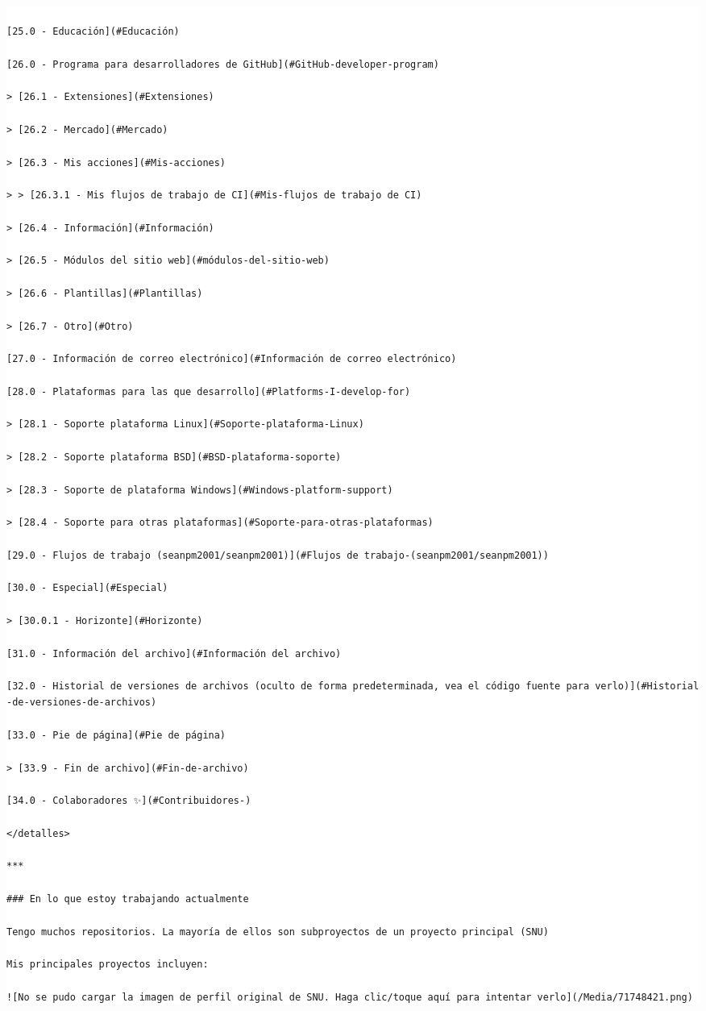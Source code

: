 ```

[25.0 - Educación](#Educación)

[26.0 - Programa para desarrolladores de GitHub](#GitHub-developer-program)

> [26.1 - Extensiones](#Extensiones)

> [26.2 - Mercado](#Mercado)

> [26.3 - Mis acciones](#Mis-acciones)

> > [26.3.1 - Mis flujos de trabajo de CI](#Mis-flujos de trabajo de CI)

> [26.4 - Información](#Información)

> [26.5 - Módulos del sitio web](#módulos-del-sitio-web)

> [26.6 - Plantillas](#Plantillas)

> [26.7 - Otro](#Otro)

[27.0 - Información de correo electrónico](#Información de correo electrónico)

[28.0 - Plataformas para las que desarrollo](#Platforms-I-develop-for)

> [28.1 - Soporte plataforma Linux](#Soporte-plataforma-Linux)

> [28.2 - Soporte plataforma BSD](#BSD-plataforma-soporte)

> [28.3 - Soporte de plataforma Windows](#Windows-platform-support)

> [28.4 - Soporte para otras plataformas](#Soporte-para-otras-plataformas)

[29.0 - Flujos de trabajo (seanpm2001/seanpm2001)](#Flujos de trabajo-(seanpm2001/seanpm2001))

[30.0 - Especial](#Especial)

> [30.0.1 - Horizonte](#Horizonte)

[31.0 - Información del archivo](#Información del archivo)

[32.0 - Historial de versiones de archivos (oculto de forma predeterminada, vea el código fuente para verlo)](#Historial-de-versiones-de-archivos)

[33.0 - Pie de página](#Pie de página)

> [33.9 - Fin de archivo](#Fin-de-archivo)

[34.0 - Colaboradores ✨](#Contribuidores-)

</detalles>

***

### En lo que estoy trabajando actualmente

Tengo muchos repositorios. La mayoría de ellos son subproyectos de un proyecto principal (SNU)

Mis principales proyectos incluyen:

![No se pudo cargar la imagen de perfil original de SNU. Haga clic/toque aquí para intentar verlo](/Media/71748421.png)

```